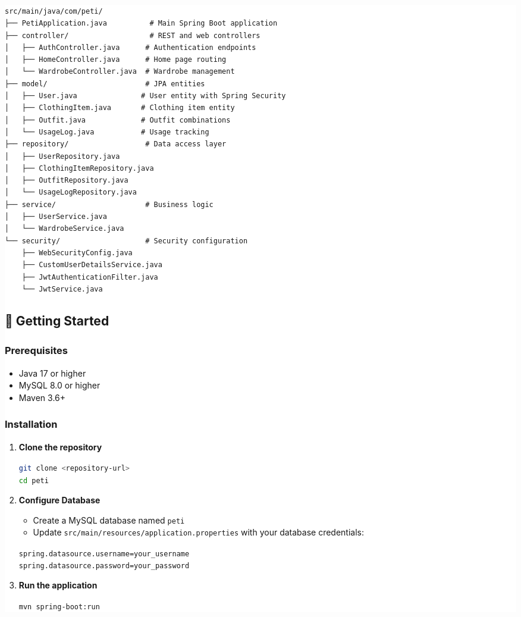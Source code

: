 ```
src/main/java/com/peti/
├── PetiApplication.java          # Main Spring Boot application
├── controller/                   # REST and web controllers
│   ├── AuthController.java      # Authentication endpoints
│   ├── HomeController.java      # Home page routing
│   └── WardrobeController.java  # Wardrobe management
├── model/                       # JPA entities
│   ├── User.java               # User entity with Spring Security
│   ├── ClothingItem.java       # Clothing item entity
│   ├── Outfit.java             # Outfit combinations
│   └── UsageLog.java           # Usage tracking
├── repository/                  # Data access layer
│   ├── UserRepository.java
│   ├── ClothingItemRepository.java
│   ├── OutfitRepository.java
│   └── UsageLogRepository.java
├── service/                     # Business logic
│   ├── UserService.java
│   └── WardrobeService.java
└── security/                    # Security configuration
    ├── WebSecurityConfig.java
    ├── CustomUserDetailsService.java
    ├── JwtAuthenticationFilter.java
    └── JwtService.java
```

## 🚀 Getting Started

### Prerequisites
- Java 17 or higher
- MySQL 8.0 or higher
- Maven 3.6+

### Installation

1. **Clone the repository**
   ```bash
   git clone <repository-url>
   cd peti
   ```

2. **Configure Database**
   - Create a MySQL database named `peti`
   - Update `src/main/resources/application.properties` with your database credentials:
   ```properties
   spring.datasource.username=your_username
   spring.datasource.password=your_password
   ```

3. **Run the application**
   ```bash
   mvn spring-boot:run
   ```
